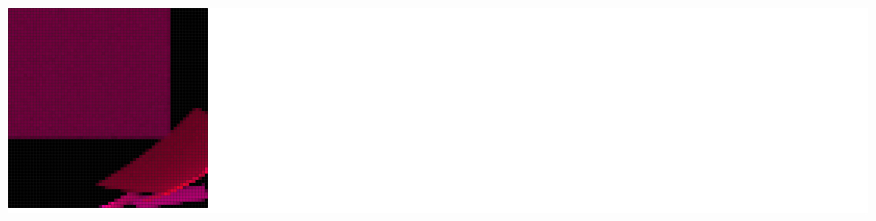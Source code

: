   <img src="imgs/00000000000000000000000000000000000000000000000000000000fca532a4_00000000000000000000000000000000000000000000000000000000000c5e4b.svg" width="200" />